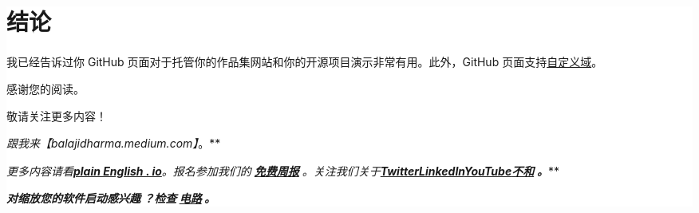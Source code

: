 # 结论

我已经告诉过你 GitHub 页面对于托管你的作品集网站和你的开源项目演示非常有用。此外，GitHub 页面支持[自定义域](https://docs.github.com/en/pages/configuring-a-custom-domain-for-your-github-pages-site)。

感谢您的阅读。

敬请关注更多内容！

*跟我来【balajidharma.medium.com】[](https://balajidharma.medium.com/)*。**

**更多内容请看*[***plain English . io***](https://plainenglish.io/)*。报名参加我们的* [***免费周报***](http://newsletter.plainenglish.io/) *。关注我们关于*[***Twitter***](https://twitter.com/inPlainEngHQ)[***LinkedIn***](https://www.linkedin.com/company/inplainenglish/)*[***YouTube***](https://www.youtube.com/channel/UCtipWUghju290NWcn8jhyAw)*[***不和***](https://discord.gg/GtDtUAvyhW) ***。******

*****对缩放您的软件启动感兴趣*** *？检查* [***电路***](https://circuit.ooo?utm=publication-post-cta) *。***